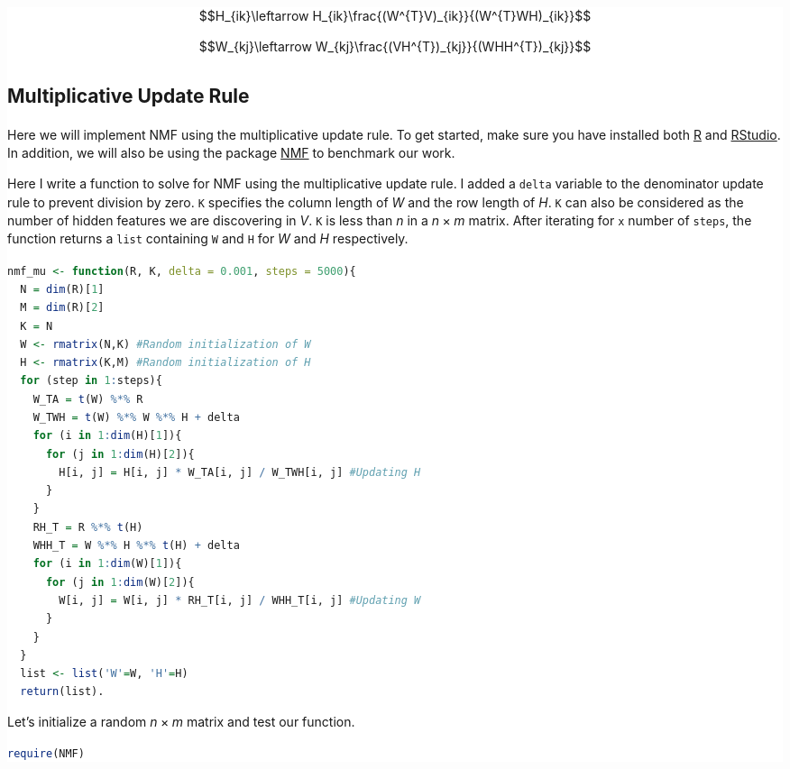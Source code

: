 $$H_{ik}\leftarrow H_{ik}\frac{(W^{T}V)_{ik}}{(W^{T}WH)_{ik}}$$

$$W_{kj}\leftarrow W_{kj}\frac{(VH^{T})_{kj}}{(WHH^{T})_{kj}}$$


## Multiplicative Update Rule

Here we will implement NMF using the multiplicative update rule. To get
started, make sure you have installed both
[R](https://www.r-project.org/) and [RStudio](https://rstudio.com/). In
addition, we will also be using the package
[NMF](https://cran.r-project.org/web/packages/NMF/index.html) to
benchmark our work.

Here I write a function to solve for NMF using the multiplicative update
rule. I added a `delta` variable to the denominator update rule to
prevent division by zero. `K` specifies the column length of $W$ and the row length of $H$. `K` can also be considered as the number of hidden features we are
discovering in $V$. `K` is less than $n$ in a $n\times m$ matrix. After iterating for `x` number of `steps`, the function returns
a `list` containing `W` and `H` for $W$ and $H$
respectively.

``` r
nmf_mu <- function(R, K, delta = 0.001, steps = 5000){
  N = dim(R)[1]
  M = dim(R)[2]
  K = N
  W <- rmatrix(N,K) #Random initialization of W
  H <- rmatrix(K,M) #Random initialization of H
  for (step in 1:steps){
    W_TA = t(W) %*% R
    W_TWH = t(W) %*% W %*% H + delta
    for (i in 1:dim(H)[1]){
      for (j in 1:dim(H)[2]){
        H[i, j] = H[i, j] * W_TA[i, j] / W_TWH[i, j] #Updating H
      }
    }
    RH_T = R %*% t(H)
    WHH_T = W %*% H %*% t(H) + delta
    for (i in 1:dim(W)[1]){
      for (j in 1:dim(W)[2]){
        W[i, j] = W[i, j] * RH_T[i, j] / WHH_T[i, j] #Updating W
      }
    }
  }
  list <- list('W'=W, 'H'=H)
  return(list).
```

Let’s initialize a random $n\times m$
matrix and test our function.

``` r
require(NMF)
```
